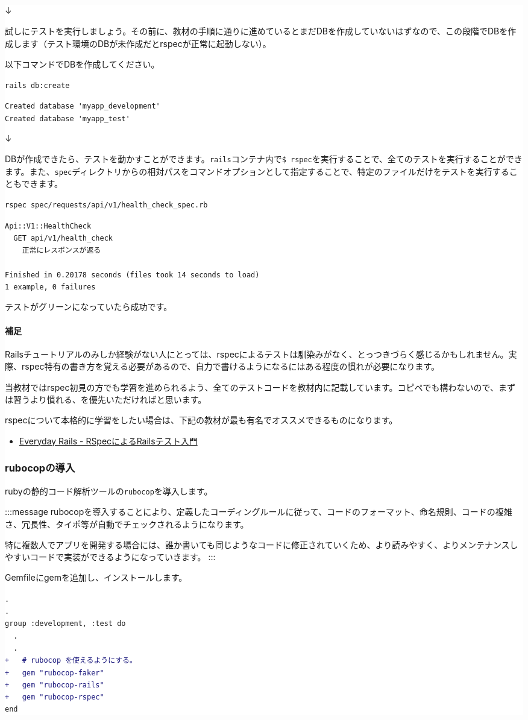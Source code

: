 ↓

試しにテストを実行しましょう。その前に、教材の手順に通りに進めているとまだDBを作成していないはずなので、この段階でDBを作成します（テスト環境のDBが未作成だとrspecが正常に起動しない）。

以下コマンドでDBを作成してください。


```sh:railsコンテナ
rails db:create
```

```
Created database 'myapp_development'
Created database 'myapp_test'
```

↓

DBが作成できたら、テストを動かすことができます。`rails`コンテナ内で`$ rspec`を実行することで、全てのテストを実行することができます。また、`spec`ディレクトリからの相対パスをコマンドオプションとして指定することで、特定のファイルだけをテストを実行することもできます。

```sh:railsコンテナ
rspec spec/requests/api/v1/health_check_spec.rb
```

```
Api::V1::HealthCheck
  GET api/v1/health_check
    正常にレスポンスが返る

Finished in 0.20178 seconds (files took 14 seconds to load)
1 example, 0 failures
```

テストがグリーンになっていたら成功です。

#### 補足

Railsチュートリアルのみしか経験がない人にとっては、rspecによるテストは馴染みがなく、とっつきづらく感じるかもしれません。実際、rspec特有の書き方を覚える必要があるので、自力で書けるようになるにはある程度の慣れが必要になります。

当教材ではrspec初見の方でも学習を進められるよう、全てのテストコードを教材内に記載しています。コピペでも構わないので、まずは習うより慣れる、を優先いただければと思います。

rspecについて本格的に学習をしたい場合は、下記の教材が最も有名でオススメできるものになります。

- [Everyday Rails - RSpecによるRailsテスト入門](https://leanpub.com/everydayrailsrspec-jp/)

### rubocopの導入

rubyの静的コード解析ツールの`rubocop`を導入します。

:::message
rubocopを導入することにより、定義したコーディングルールに従って、コードのフォーマット、命名規則、コードの複雑さ、冗長性、タイポ等が自動でチェックされるようになります。

特に複数人でアプリを開発する場合には、誰か書いても同じようなコードに修正されていくため、より読みやすく、よりメンテナンスしやすいコードで実装ができるようになっていきます。
:::

Gemfileにgemを追加し、インストールします。

```diff ruby:rails/Gemfile
.
.
group :development, :test do
  .
  .
+   # rubocop を使えるようにする。
+   gem "rubocop-faker"
+   gem "rubocop-rails"
+   gem "rubocop-rspec"
end
```
